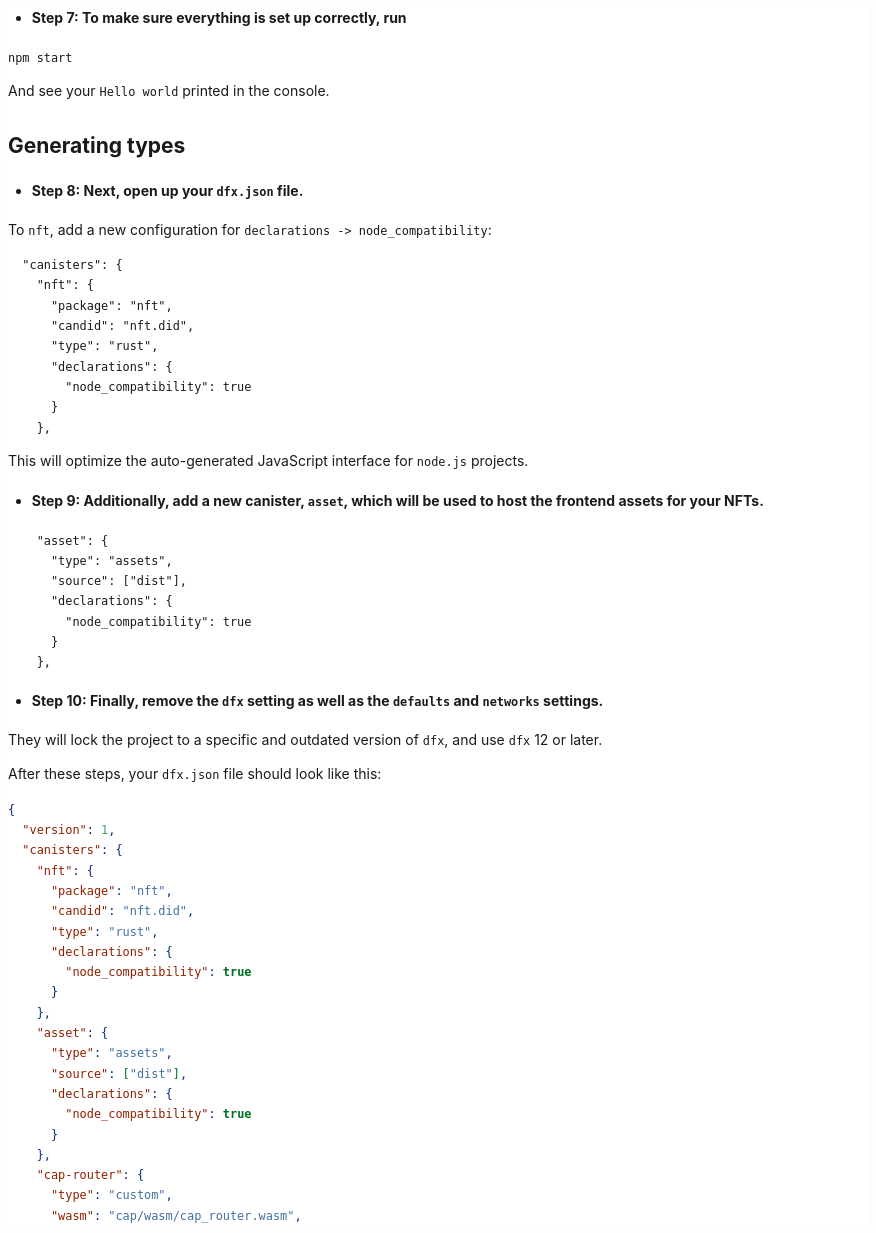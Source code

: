 - #### Step 7: To make sure everything is set up correctly, run

```
npm start
```

And see your `Hello world` printed in the console.

## Generating types

- #### Step 8: Next, open up your `dfx.json` file. 

To `nft`, add a new configuration for `declarations -> node_compatibility`:

```
  "canisters": {
    "nft": {
      "package": "nft",
      "candid": "nft.did",
      "type": "rust",
      "declarations": {
        "node_compatibility": true
      }
    },
```

This will optimize the auto-generated JavaScript interface for `node.js` projects.

- #### Step 9: Additionally, add a new canister, `asset`, which will be used to host the frontend assets for your NFTs.

```
    "asset": {
      "type": "assets",
      "source": ["dist"],
      "declarations": {
        "node_compatibility": true
      }
    },
```

- #### Step 10: Finally, remove the `dfx` setting as well as the `defaults` and `networks` settings. 

They will lock the project to a specific and outdated version of `dfx`, and use `dfx` 12 or later.

After these steps, your `dfx.json` file should look like this:

```json
{
  "version": 1,
  "canisters": {
    "nft": {
      "package": "nft",
      "candid": "nft.did",
      "type": "rust",
      "declarations": {
        "node_compatibility": true
      }
    },
    "asset": {
      "type": "assets",
      "source": ["dist"],
      "declarations": {
        "node_compatibility": true
      }
    },
    "cap-router": {
      "type": "custom",
      "wasm": "cap/wasm/cap_router.wasm",
```